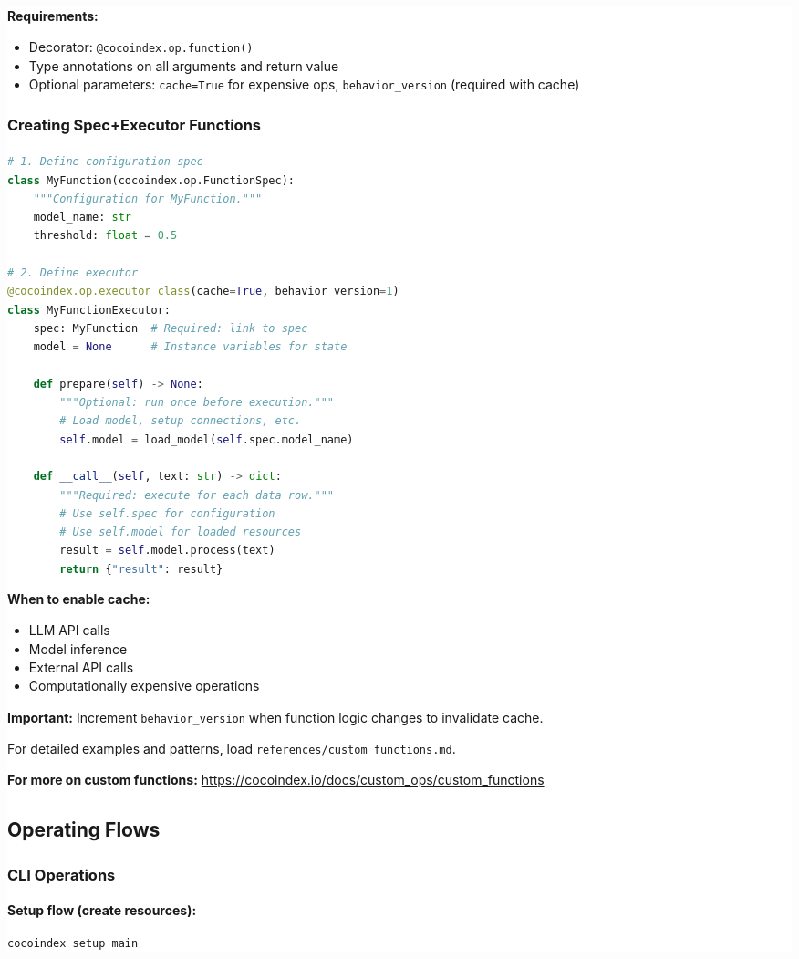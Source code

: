**Requirements:**

- Decorator: `@cocoindex.op.function()`
- Type annotations on all arguments and return value
- Optional parameters: `cache=True` for expensive ops, `behavior_version` (required with cache)

### Creating Spec+Executor Functions

```python
# 1. Define configuration spec
class MyFunction(cocoindex.op.FunctionSpec):
    """Configuration for MyFunction."""
    model_name: str
    threshold: float = 0.5

# 2. Define executor
@cocoindex.op.executor_class(cache=True, behavior_version=1)
class MyFunctionExecutor:
    spec: MyFunction  # Required: link to spec
    model = None      # Instance variables for state

    def prepare(self) -> None:
        """Optional: run once before execution."""
        # Load model, setup connections, etc.
        self.model = load_model(self.spec.model_name)

    def __call__(self, text: str) -> dict:
        """Required: execute for each data row."""
        # Use self.spec for configuration
        # Use self.model for loaded resources
        result = self.model.process(text)
        return {"result": result}
```

**When to enable cache:**

- LLM API calls
- Model inference
- External API calls
- Computationally expensive operations

**Important:** Increment `behavior_version` when function logic changes to invalidate cache.

For detailed examples and patterns, load `references/custom_functions.md`.

**For more on custom functions:** <https://cocoindex.io/docs/custom_ops/custom_functions>

## Operating Flows

### CLI Operations

**Setup flow (create resources):**

```bash
cocoindex setup main
```
